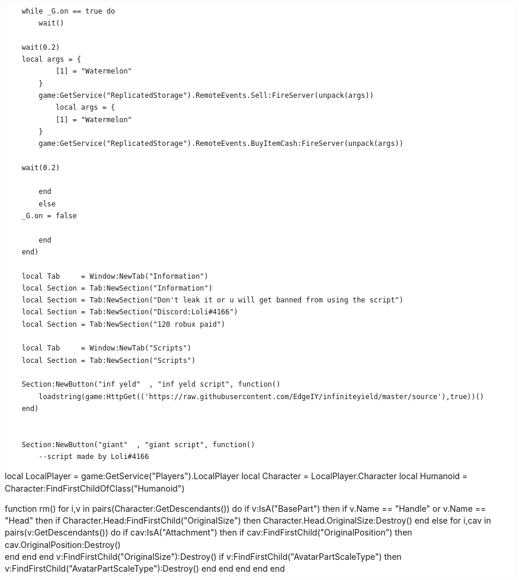         while _G.on == true do
            wait()
        
        wait(0.2)
        local args = {
                [1] = "Watermelon"
            }
            game:GetService("ReplicatedStorage").RemoteEvents.Sell:FireServer(unpack(args))
                local args = {
                [1] = "Watermelon"
            }
            game:GetService("ReplicatedStorage").RemoteEvents.BuyItemCash:FireServer(unpack(args))
        
        wait(0.2)
        
            end
            else
        _G.on = false
                
            end
        end)

        local Tab     = Window:NewTab("Information")
        local Section = Tab:NewSection("Information")
        local Section = Tab:NewSection("Don't leak it or u will get banned from using the script")
        local Section = Tab:NewSection("Discord:Loli#4166")
        local Section = Tab:NewSection("120 robux paid")

        local Tab     = Window:NewTab("Scripts")
        local Section = Tab:NewSection("Scripts")

        Section:NewButton("inf yeld"  , "inf yeld script", function()
            loadstring(game:HttpGet(('https://raw.githubusercontent.com/EdgeIY/infiniteyield/master/source'),true))()
        end)


        Section:NewButton("giant"  , "giant script", function()
            --script made by Loli#4166 

local LocalPlayer = game:GetService("Players").LocalPlayer
local Character = LocalPlayer.Character
local Humanoid = Character:FindFirstChildOfClass("Humanoid")

function rm()
	for i,v in pairs(Character:GetDescendants()) do
		if v:IsA("BasePart") then
			if v.Name == "Handle" or v.Name == "Head" then
				if Character.Head:FindFirstChild("OriginalSize") then
					Character.Head.OriginalSize:Destroy()
				end
			else
				for i,cav in pairs(v:GetDescendants()) do
					if cav:IsA("Attachment") then
						if cav:FindFirstChild("OriginalPosition") then
							cav.OriginalPosition:Destroy()  
						end
					end
				end
				v:FindFirstChild("OriginalSize"):Destroy()
				if v:FindFirstChild("AvatarPartScaleType") then
					v:FindFirstChild("AvatarPartScaleType"):Destroy()
				end
			end
		end
	end
end
